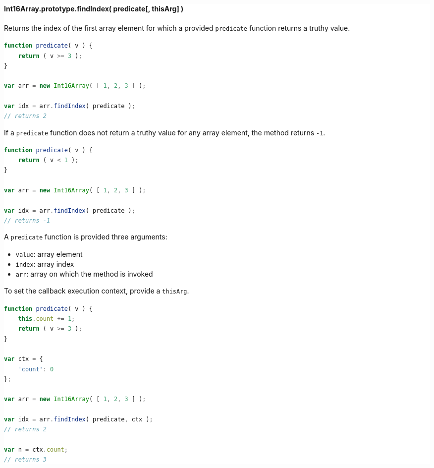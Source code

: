 <a name="method-find-index"></a>

#### Int16Array.prototype.findIndex( predicate\[, thisArg] )

Returns the index of the first array element for which a provided `predicate` function returns a truthy value.



```javascript
function predicate( v ) {
    return ( v >= 3 );
}

var arr = new Int16Array( [ 1, 2, 3 ] );

var idx = arr.findIndex( predicate );
// returns 2
```

If a `predicate` function does not return a truthy value for any array element, the method returns `-1`.



```javascript
function predicate( v ) {
    return ( v < 1 );
}

var arr = new Int16Array( [ 1, 2, 3 ] );

var idx = arr.findIndex( predicate );
// returns -1
```

A `predicate` function is provided three arguments:

-   `value`: array element
-   `index`: array index
-   `arr`: array on which the method is invoked

To set the callback execution context, provide a `thisArg`.



```javascript
function predicate( v ) {
    this.count += 1;
    return ( v >= 3 );
}

var ctx = {
    'count': 0
};

var arr = new Int16Array( [ 1, 2, 3 ] );

var idx = arr.findIndex( predicate, ctx );
// returns 2

var n = ctx.count;
// returns 3
```


[mdn-typed-array]: https://developer.mozilla.org/en-US/docs/Web/JavaScript/Reference/Global_Objects/TypedArray
[@stdlib/array/buffer]: https://github.com/stdlib-js/array/tree/main/buffer